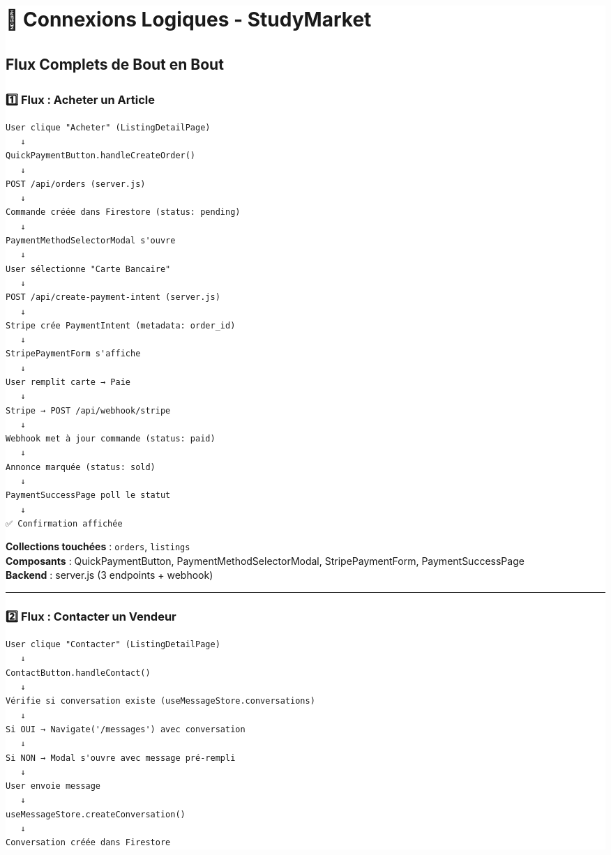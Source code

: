 # 🔗 Connexions Logiques - StudyMarket

## Flux Complets de Bout en Bout

### 1️⃣ **Flux : Acheter un Article**

```
User clique "Acheter" (ListingDetailPage)
   ↓
QuickPaymentButton.handleCreateOrder()
   ↓
POST /api/orders (server.js)
   ↓
Commande créée dans Firestore (status: pending)
   ↓
PaymentMethodSelectorModal s'ouvre
   ↓
User sélectionne "Carte Bancaire"
   ↓
POST /api/create-payment-intent (server.js)
   ↓
Stripe crée PaymentIntent (metadata: order_id)
   ↓
StripePaymentForm s'affiche
   ↓
User remplit carte → Paie
   ↓
Stripe → POST /api/webhook/stripe
   ↓
Webhook met à jour commande (status: paid)
   ↓
Annonce marquée (status: sold)
   ↓
PaymentSuccessPage poll le statut
   ↓
✅ Confirmation affichée
```

**Collections touchées** : `orders`, `listings`  
**Composants** : QuickPaymentButton, PaymentMethodSelectorModal, StripePaymentForm, PaymentSuccessPage  
**Backend** : server.js (3 endpoints + webhook)

---

### 2️⃣ **Flux : Contacter un Vendeur**

```
User clique "Contacter" (ListingDetailPage)
   ↓
ContactButton.handleContact()
   ↓
Vérifie si conversation existe (useMessageStore.conversations)
   ↓
Si OUI → Navigate('/messages') avec conversation
   ↓
Si NON → Modal s'ouvre avec message pré-rempli
   ↓
User envoie message
   ↓
useMessageStore.createConversation()
   ↓
Conversation créée dans Firestore
```